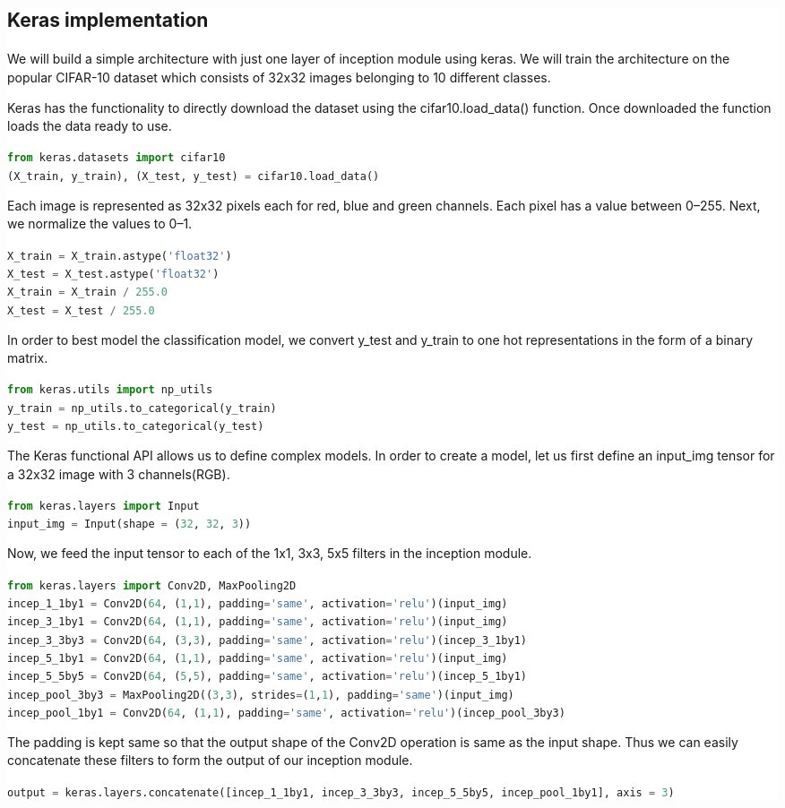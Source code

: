 ## Keras implementation

We will build a simple architecture with just one layer of inception module using keras. We will train the architecture on the popular CIFAR-10 dataset which consists of 32x32 images belonging to 10 different classes.

Keras has the functionality to directly download the dataset using the cifar10.load_data() function. Once downloaded the function loads the data ready to use.

```python
from keras.datasets import cifar10
(X_train, y_train), (X_test, y_test) = cifar10.load_data()
```

Each image is represented as 32x32 pixels each for red, blue and green channels. Each pixel has a value between 0–255. Next, we normalize the values to 0–1.

```python
X_train = X_train.astype('float32')
X_test = X_test.astype('float32')
X_train = X_train / 255.0
X_test = X_test / 255.0
```

In order to best model the classification model, we convert y_test and y_train to one hot representations in the form of a binary matrix.

```python
from keras.utils import np_utils
y_train = np_utils.to_categorical(y_train)
y_test = np_utils.to_categorical(y_test)
```

The Keras functional API allows us to define complex models. In order to create a model, let us first define an input_img tensor for a 32x32 image with 3 channels(RGB).

```python
from keras.layers import Input
input_img = Input(shape = (32, 32, 3))
```

Now, we feed the input tensor to each of the 1x1, 3x3, 5x5 filters in the inception module.

```python
from keras.layers import Conv2D, MaxPooling2D
incep_1_1by1 = Conv2D(64, (1,1), padding='same', activation='relu')(input_img)
incep_3_1by1 = Conv2D(64, (1,1), padding='same', activation='relu')(input_img)
incep_3_3by3 = Conv2D(64, (3,3), padding='same', activation='relu')(incep_3_1by1)
incep_5_1by1 = Conv2D(64, (1,1), padding='same', activation='relu')(input_img)
incep_5_5by5 = Conv2D(64, (5,5), padding='same', activation='relu')(incep_5_1by1)
incep_pool_3by3 = MaxPooling2D((3,3), strides=(1,1), padding='same')(input_img)
incep_pool_1by1 = Conv2D(64, (1,1), padding='same', activation='relu')(incep_pool_3by3)
```

The padding is kept same so that the output shape of the Conv2D operation is same as the input shape. Thus we can easily concatenate these filters to form the output of our inception module.

```python
output = keras.layers.concatenate([incep_1_1by1, incep_3_3by3, incep_5_5by5, incep_pool_1by1], axis = 3)
```

